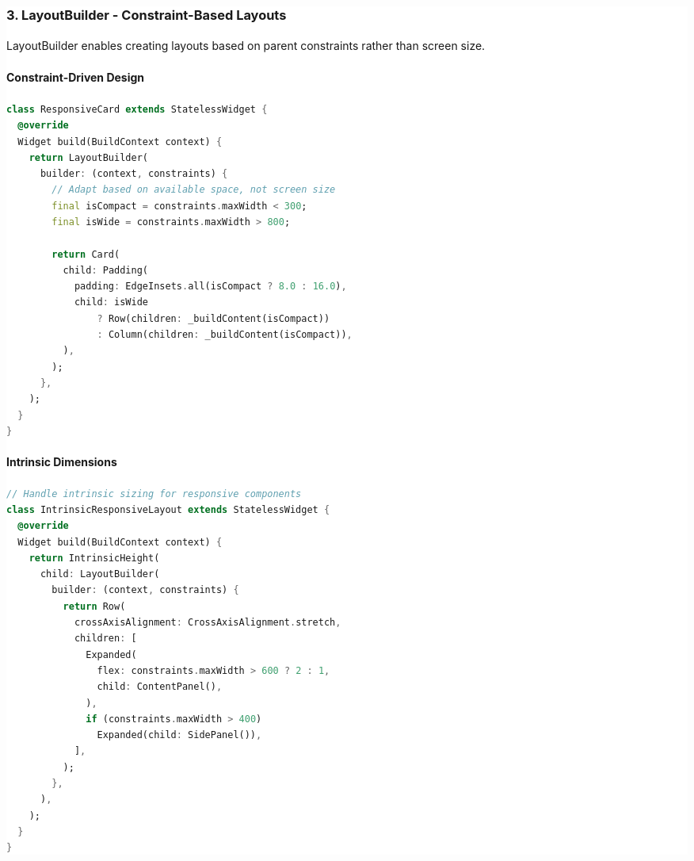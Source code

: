 ### **3. LayoutBuilder - Constraint-Based Layouts**

LayoutBuilder enables creating layouts based on parent constraints rather than screen size.

#### **Constraint-Driven Design**
```dart
class ResponsiveCard extends StatelessWidget {
  @override
  Widget build(BuildContext context) {
    return LayoutBuilder(
      builder: (context, constraints) {
        // Adapt based on available space, not screen size
        final isCompact = constraints.maxWidth < 300;
        final isWide = constraints.maxWidth > 800;
        
        return Card(
          child: Padding(
            padding: EdgeInsets.all(isCompact ? 8.0 : 16.0),
            child: isWide 
                ? Row(children: _buildContent(isCompact))
                : Column(children: _buildContent(isCompact)),
          ),
        );
      },
    );
  }
}
```

#### **Intrinsic Dimensions**
```dart
// Handle intrinsic sizing for responsive components
class IntrinsicResponsiveLayout extends StatelessWidget {
  @override
  Widget build(BuildContext context) {
    return IntrinsicHeight(
      child: LayoutBuilder(
        builder: (context, constraints) {
          return Row(
            crossAxisAlignment: CrossAxisAlignment.stretch,
            children: [
              Expanded(
                flex: constraints.maxWidth > 600 ? 2 : 1,
                child: ContentPanel(),
              ),
              if (constraints.maxWidth > 400)
                Expanded(child: SidePanel()),
            ],
          );
        },
      ),
    );
  }
}
```
